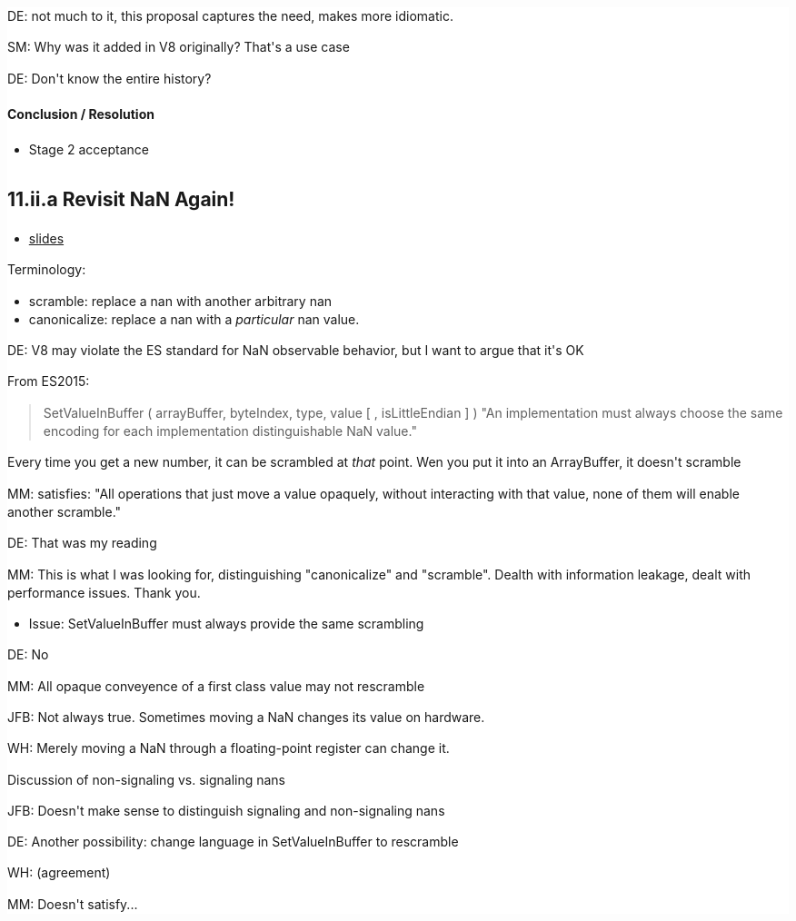 DE: not much to it, this proposal captures the need, makes more idiomatic.

SM: Why was it added in V8 originally? That's a use case

DE: Don't know the entire history?



#### Conclusion / Resolution

- Stage 2 acceptance


## 11.ii.a Revisit NaN Again!


- [slides](https://docs.google.com/presentation/d/1eqimbmVpMZET_5H9NacVkXGP2WNATg8bXWi3Ky2bsGo/edit#slide=id.p)

Terminology:

- scramble: replace a nan with another arbitrary nan
- canonicalize: replace a nan with a _particular_ nan value.

DE: V8 may violate the ES standard for NaN observable behavior, but I want to argue that it's OK

From ES2015:

> SetValueInBuffer ( arrayBuffer, byteIndex, type, value [ , isLittleEndian ] )
> "An implementation must always choose the same encoding for each implementation distinguishable NaN value."


Every time you get a new number, it can be scrambled at _that_ point. Wen you put it into an ArrayBuffer, it doesn't scramble

MM: satisfies: "All operations that just move a value opaquely, without interacting with that value, none of them will enable another scramble."

DE: That was my reading


MM: This is what I was looking for, distinguishing "canonicalize" and "scramble". Dealth with information leakage, dealt with performance issues. Thank you.

- Issue: SetValueInBuffer must always provide the same scrambling

DE: No

MM: All opaque conveyence of a first class value may not rescramble

JFB: Not always true. Sometimes moving a NaN changes its value on hardware.

WH: Merely moving a NaN through a floating-point register can change it.

Discussion of non-signaling vs. signaling nans

JFB: Doesn't make sense to distinguish signaling and non-signaling nans

DE: Another possibility: change language in SetValueInBuffer to rescramble

WH: (agreement)

MM: Doesn't satisfy...
